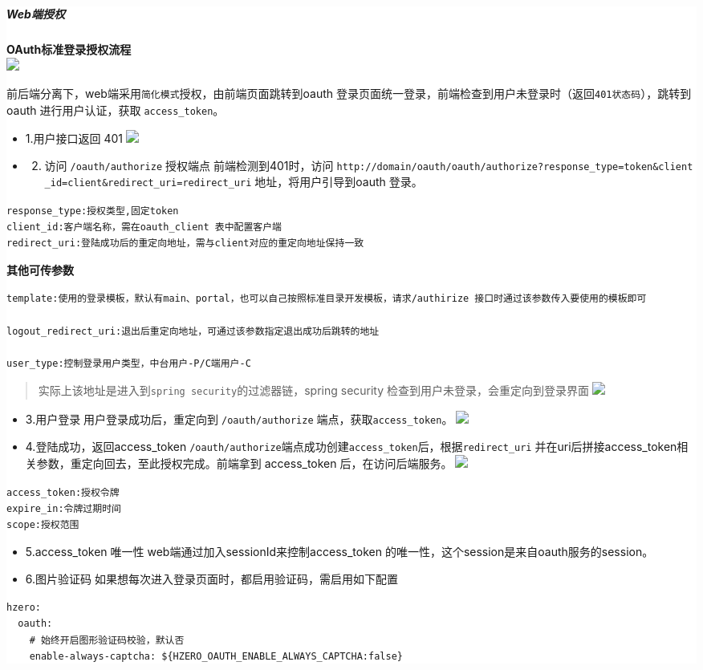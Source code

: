 
##### Web端授权
**OAuth标准登录授权流程**   <br/>
![](https://img2018.cnblogs.com/blog/1231979/201910/1231979-20191011104020082-1185778795.png)

前后端分离下，web端采用`简化模式`授权，由前端页面跳转到oauth 登录页面统一登录，前端检查到用户未登录时（返回`401状态码`），跳转到oauth 进行用户认证，获取 `access_token`。

- 1.用户接口返回 401
![](https://img2018.cnblogs.com/blog/1231979/201910/1231979-20191011104516786-563401654.jpg)

- 2. 访问 `/oauth/authorize` 授权端点
前端检测到401时，访问 `http://domain/oauth/oauth/authorize?response_type=token&client_id=client&redirect_uri=redirect_uri` 地址，将用户引导到oauth 登录。
```
response_type:授权类型,固定token
client_id:客户端名称，需在oauth_client 表中配置客户端
redirect_uri:登陆成功后的重定向地址，需与client对应的重定向地址保持一致
```

**其他可传参数**
```
template:使用的登录模板，默认有main、portal，也可以自己按照标准目录开发模板，请求/authirize 接口时通过该参数传入要使用的模板即可

logout_redirect_uri:退出后重定向地址，可通过该参数指定退出成功后跳转的地址

user_type:控制登录用户类型，中台用户-P/C端用户-C
```
>实际上该地址是进入到`spring security`的过滤器链，spring security 检查到用户未登录，会重定向到登录界面
![](https://img2018.cnblogs.com/blog/1231979/201910/1231979-20191011105655968-1614919587.jpg)

- 3.用户登录
用户登录成功后，重定向到  `/oauth/authorize` 端点，获取`access_token`。
![](https://img2018.cnblogs.com/blog/1231979/201910/1231979-20191011105743466-481344437.jpg)

- 4.登陆成功，返回access_token
`/oauth/authorize`端点成功创建`access_token`后，根据`redirect_uri` 并在uri后拼接access_token相关参数，重定向回去，至此授权完成。前端拿到 access_token 后，在访问后端服务。
![](https://img2018.cnblogs.com/blog/1231979/201910/1231979-20191011110312353-1502373934.jpg)

```
access_token:授权令牌
expire_in:令牌过期时间
scope:授权范围
```

- 5.access_token 唯一性
web端通过加入sessionId来控制access_token 的唯一性，这个session是来自oauth服务的session。

- 6.图片验证码
如果想每次进入登录页面时，都启用验证码，需启用如下配置
```
hzero:
  oauth:
    # 始终开启图形验证码校验，默认否
    enable-always-captcha: ${HZERO_OAUTH_ENABLE_ALWAYS_CAPTCHA:false}
```
